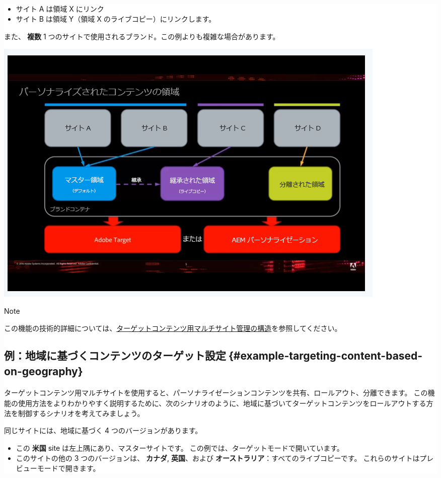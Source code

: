    * サイト A は領域 X にリンク
   * サイト B は領域 Y（領域 X のライブコピー）にリンクします。

また、 **複数** 1 つのサイトで使用されるブランド。この例よりも複雑な場合があります。

![chlimage_1-270](assets/chlimage_1-270.png)

>[!NOTE]
>
>この機能の技術的詳細については、[ターゲットコンテンツ用マルチサイト管理の構造](/help/sites-authoring/technical-multisite-targeted.md)を参照してください。

## 例：地域に基づくコンテンツのターゲット設定 {#example-targeting-content-based-on-geography}

ターゲットコンテンツ用マルチサイトを使用すると、パーソナライゼーションコンテンツを共有、ロールアウト、分離できます。 この機能の使用方法をよりわかりやすく説明するために、次のシナリオのように、地域に基づいてターゲットコンテンツをロールアウトする方法を制御するシナリオを考えてみましょう。

同じサイトには、地域に基づく 4 つのバージョンがあります。

* この **米国** site は左上隅にあり、マスターサイトです。 この例では、ターゲットモードで開いています。
* このサイトの他の 3 つのバージョンは、 **カナダ**, **英国**、および **オーストラリア**：すべてのライブコピーです。 これらのサイトはプレビューモードで開きます。
